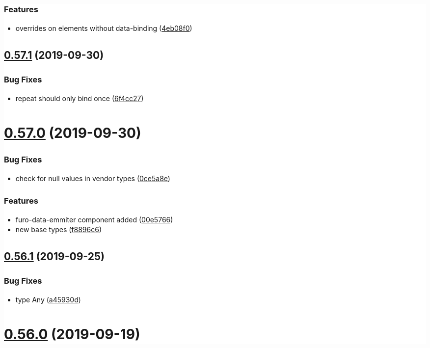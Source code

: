 
### Features

* overrides on elements without data-binding ([4eb08f0](https://github.com/veith/FuroBaseComponents/commit/4eb08f0))





## [0.57.1](https://github.com/veith/FuroBaseComponents/compare/@furo/data@0.57.0...@furo/data@0.57.1) (2019-09-30)


### Bug Fixes

* repeat should only bind once ([6f4cc27](https://github.com/veith/FuroBaseComponents/commit/6f4cc27))





# [0.57.0](https://github.com/veith/FuroBaseComponents/compare/@furo/data@0.56.1...@furo/data@0.57.0) (2019-09-30)


### Bug Fixes

* check for null values in vendor types ([0ce5a8e](https://github.com/veith/FuroBaseComponents/commit/0ce5a8e))


### Features

* furo-data-emmiter component added ([00e5766](https://github.com/veith/FuroBaseComponents/commit/00e5766))
* new base types ([f8896c6](https://github.com/veith/FuroBaseComponents/commit/f8896c6))





## [0.56.1](https://github.com/veith/FuroBaseComponents/compare/@furo/data@0.56.0...@furo/data@0.56.1) (2019-09-25)


### Bug Fixes

* type Any ([a45930d](https://github.com/veith/FuroBaseComponents/commit/a45930d))





# [0.56.0](https://github.com/veith/FuroBaseComponents/compare/@furo/data@0.55.2...@furo/data@0.56.0) (2019-09-19)
